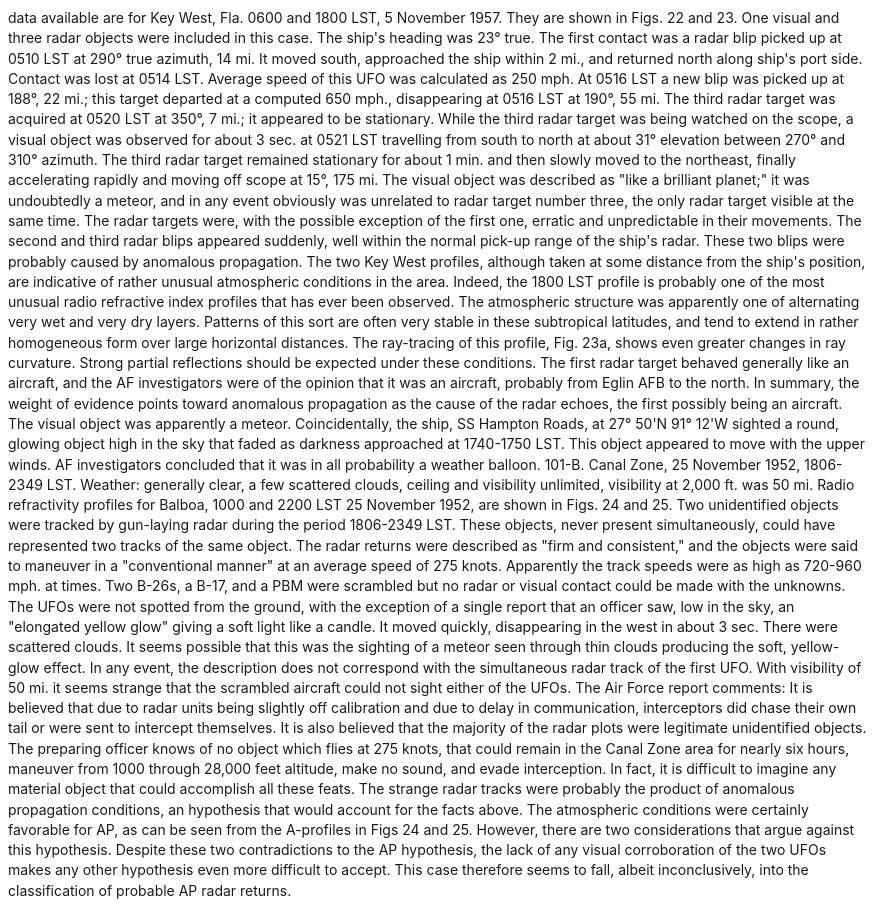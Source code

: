 data available are for Key West, Fla. 0600 and 1800 LST, 5 November 1957. They are shown in Figs. 22 and 23. One visual and three radar objects were included in this case. The ship's heading was 23° true. The first contact was a radar blip picked up at 0510 LST at 290° true azimuth, 14 mi. It moved south, approached the ship within 2 mi., and returned north along ship's port side. Contact was lost at 0514 LST. Average speed of this UFO was calculated as 250 mph. At 0516 LST a new blip was picked up at 188°, 22 mi.; this target departed at a computed 650 mph., disappearing at 0516 LST at 190°, 55 mi. The third radar target was acquired at 0520 LST at 350°, 7 mi.; it appeared to be stationary. While the third radar target was being watched on the scope, a visual object was observed for about 3 sec. at 0521 LST travelling from south to north at about 31° elevation between 270° and 310° azimuth. The third radar target remained stationary for about 1 min. and then slowly moved to the northeast, finally accelerating rapidly and moving off scope at 15°, 175 mi.
The visual object was described as "like a brilliant planet;" it was undoubtedly a meteor, and in any event obviously was unrelated to radar target number three, the only radar target visible at the same time.
The radar targets were, with the possible exception of the first one, erratic and unpredictable in their movements. The second and third radar blips appeared suddenly, well within the normal pick-up range of the ship's radar. These two blips were probably caused by anomalous propagation. The two Key West profiles, although taken at some distance from the ship's position, are indicative of rather unusual atmospheric conditions in the area. Indeed, the 1800 LST profile is probably one of the most unusual radio refractive index profiles that has ever been observed. The atmospheric structure was apparently one of alternating very wet and very dry layers. Patterns of this sort are often very stable in these subtropical latitudes,
and tend to extend in rather homogeneous form over large horizontal distances. The ray-tracing of this profile, Fig. 23a, shows even greater changes in ray curvature. Strong partial reflections should be expected under these conditions.
The first radar target behaved generally like an aircraft, and the AF investigators were of the opinion that it was an aircraft, probably from Eglin AFB to the north.
In summary, the weight of evidence points toward anomalous propagation as the cause of the radar echoes, the first possibly being an aircraft. The visual object was apparently a meteor.
Coincidentally, the ship, SS Hampton Roads, at 27° 50'N 91° 12'W sighted a round, glowing object high in the sky that faded as darkness approached at 1740-1750 LST. This object appeared to move with the upper winds. AF investigators concluded that it was in all probability a weather balloon.
101-B. Canal Zone, 25 November 1952, 1806-2349 LST. Weather: generally clear, a few scattered clouds, ceiling and visibility unlimited, visibility at 2,000 ft. was 50 mi. Radio refractivity profiles for Balboa, 1000 and 2200 LST 25 November 1952, are shown in Figs. 24 and 25. Two unidentified objects were tracked by gun-laying radar during the period 1806-2349 LST. These objects, never present simultaneously, could have represented two tracks of the same object. The radar returns were described as "firm and consistent," and the objects were said to maneuver in a "conventional manner" at an average speed of 275 knots. Apparently the track speeds were as high as 720-960 mph. at times. Two B-26s, a B-17, and a PBM were scrambled but no radar or visual contact could be made with the unknowns. The UFOs were not spotted from the ground, with the exception of a single report that an officer saw, low in the sky, an "elongated yellow glow" giving a soft light like a candle. It moved quickly, disappearing in the
west in about 3 sec. There were scattered clouds. It seems possible that this was the sighting of a meteor seen through thin clouds producing the soft, yellow-glow effect. In any event, the description does not correspond with the simultaneous radar track of the first UFO.
With visibility of 50 mi. it seems strange that the scrambled aircraft could not sight either of the UFOs. The Air Force report comments:
It is believed that due to radar units being slightly off calibration and due to delay in communication, interceptors did chase their own tail or were sent to intercept themselves.
It is also believed that the majority of the radar plots were legitimate unidentified objects.
The preparing officer knows of no object which flies at 275 knots, that could remain in the Canal Zone area for nearly six hours, maneuver from 1000 through 28,000 feet altitude, make no sound, and evade interception.
In fact, it is difficult to imagine any material object that could accomplish all these feats. The strange radar tracks were probably the product of anomalous propagation conditions, an hypothesis that would account for the facts above. The atmospheric conditions were certainly favorable for AP, as can be seen from the A-profiles in Figs 24 and 25. However, there are two considerations that argue against this hypothesis.
Despite these two contradictions to the AP hypothesis, the lack of any visual corroboration of the two UFOs makes any other
hypothesis even more difficult to accept. This case therefore seems to fall, albeit inconclusively, into the classification of probable AP radar returns.
